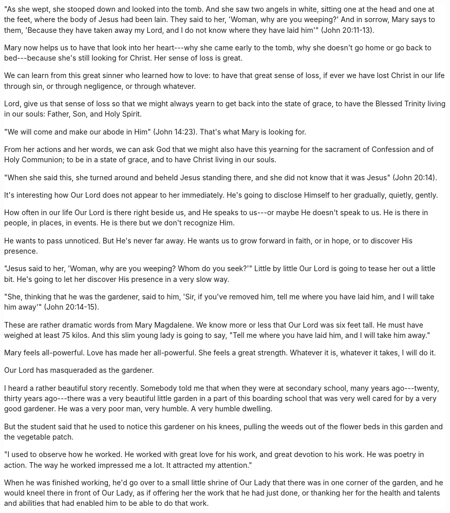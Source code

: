 "As she wept, she stooped down and looked into the tomb. And she saw two angels in white, sitting one at the head and one at the feet, where the body of Jesus had been lain. They said to her, 'Woman, why are you weeping?' And in sorrow, Mary says to them, 'Because they have taken away my Lord, and I do not know where they have laid him'" (John 20:11-13).

Mary now helps us to have that look into her heart---why she came early to the tomb, why she doesn\'t go home or go back to bed---because she\'s still looking for Christ. Her sense of loss is great.

We can learn from this great sinner who learned how to love: to have that great sense of loss, if ever we have lost Christ in our life through sin, or through negligence, or through whatever.

Lord, give us that sense of loss so that we might always yearn to get back into the state of grace, to have the Blessed Trinity living in our souls: Father, Son, and Holy Spirit.

"We will come and make our abode in Him" (John 14:23). That\'s what Mary is looking for.

From her actions and her words, we can ask God that we might also have this yearning for the sacrament of Confession and of Holy Communion; to be in a state of grace, and to have Christ living in our souls.

"When she said this, she turned around and beheld Jesus standing there, and she did not know that it was Jesus" (John 20:14).

It's interesting how Our Lord does not appear to her immediately. He\'s going to disclose Himself to her gradually, quietly, gently.

How often in our life Our Lord is there right beside us, and He speaks to us---or maybe He doesn\'t speak to us. He is there in people, in places, in events. He is there but we don\'t recognize Him.

He wants to pass unnoticed. But He\'s never far away. He wants us to grow forward in faith, or in hope, or to discover His presence.

"Jesus said to her, 'Woman, why are you weeping? Whom do you seek?'" Little by little Our Lord is going to tease her out a little bit. He\'s going to let her discover His presence in a very slow way.

"She, thinking that he was the gardener, said to him, 'Sir, if you\'ve removed him, tell me where you have laid him, and I will take him away'" (John 20:14-15).

These are rather dramatic words from Mary Magdalene. We know more or less that Our Lord was six feet tall. He must have weighed at least 75 kilos. And this slim young lady is going to say, "Tell me where you have laid him, and I will take him away."

Mary feels all-powerful. Love has made her all-powerful. She feels a great strength. Whatever it is, whatever it takes, I will do it.

Our Lord has masqueraded as the gardener.

I heard a rather beautiful story recently. Somebody told me that when they were at secondary school, many years ago---twenty, thirty years ago---there was a very beautiful little garden in a part of this boarding school that was very well cared for by a very good gardener. He was a very poor man, very humble. A very humble dwelling.

But the student said that he used to notice this gardener on his knees, pulling the weeds out of the flower beds in this garden and the vegetable patch.

"I used to observe how he worked. He worked with great love for his work, and great devotion to his work. He was poetry in action. The way he worked impressed me a lot. It attracted my attention."

When he was finished working, he\'d go over to a small little shrine of Our Lady that there was in one corner of the garden, and he would kneel there in front of Our Lady, as if offering her the work that he had just done, or thanking her for the health and talents and abilities that had enabled him to be able to do that work.
